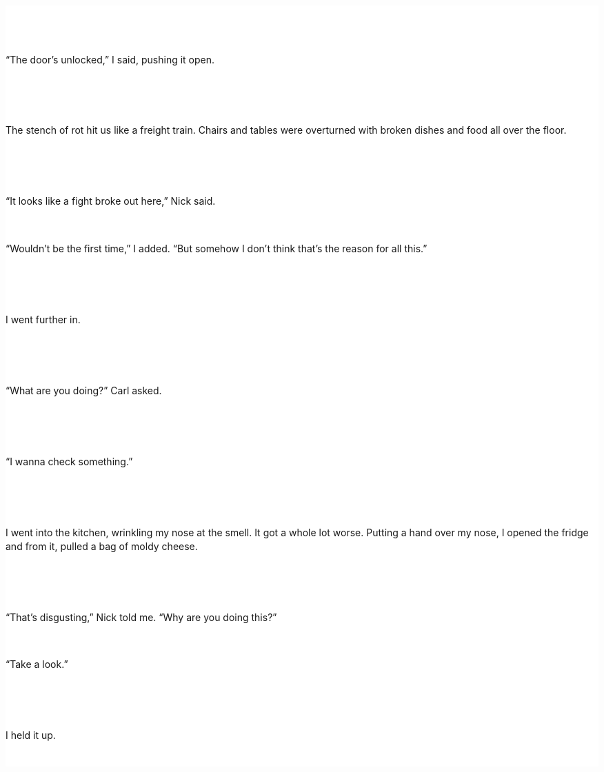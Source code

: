 &#x200B;

&#x200B;

“The door’s unlocked,” I said, pushing it open.

&#x200B;

&#x200B;

The stench of rot hit us like a freight train. Chairs and tables were overturned with broken dishes and food all over the floor.

&#x200B;

&#x200B;

“It looks like a fight broke out here,” Nick said.

&#x200B;

“Wouldn’t be the first time,” I added. “But somehow I don’t think that’s the reason for all this.”

&#x200B;

&#x200B;

I went further in.

&#x200B;

&#x200B;

“What are you doing?” Carl asked.

&#x200B;

&#x200B;

“I wanna check something.”

&#x200B;

&#x200B;

I went into the kitchen, wrinkling my nose at the smell. It got a whole lot worse. Putting a hand over my nose, I opened the fridge and from it, pulled a bag of moldy cheese.

&#x200B;

&#x200B;

“That’s disgusting,” Nick told me. “Why are you doing this?”

&#x200B;

“Take a look.”

&#x200B;

&#x200B;

I held it up.

&#x200B;
